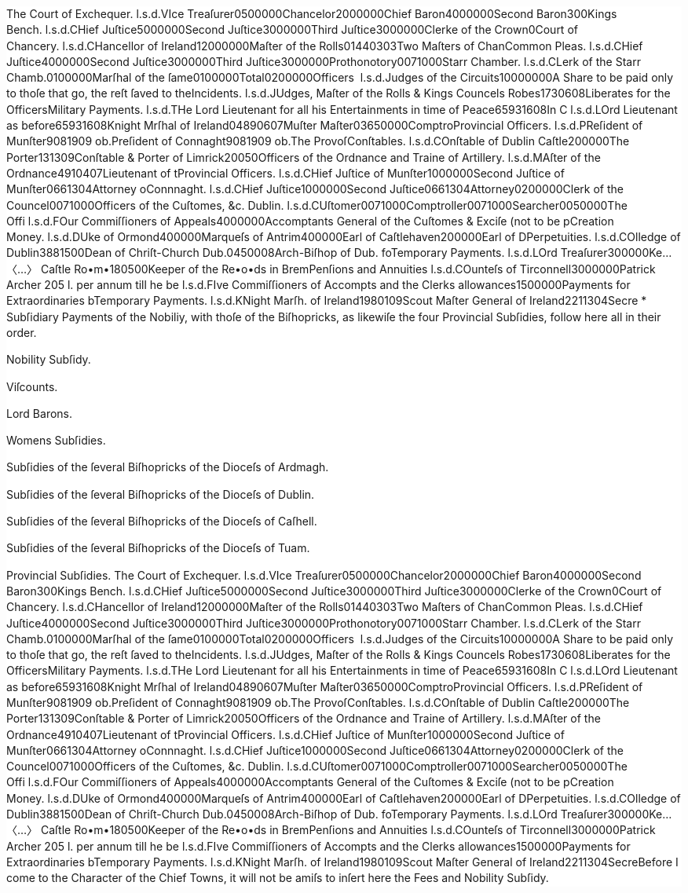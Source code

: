 The Court of Exchequer. l.s.d.VIce Treaſurer0500000Chancelor2000000Chief Baron4000000Second Baron300Kings Bench. l.s.d.CHief Juſtice5000000Second Juſtice3000000Third Juſtice3000000Clerke of the Crown0Court of Chancery. l.s.d.CHancellor of Ireland12000000Maſter of the Rolls01440303Two Maſters of ChanCommon Pleas. l.s.d.CHief Juſtice4000000Second Juſtice3000000Third Juſtice3000000Prothonotory0071000Starr Chamber. l.s.d.CLerk of the Starr Chamb.0100000Marſhal of the ſame0100000Total0200000Officers  l.s.d.Judges of the Circuits10000000A Share to be paid only to thoſe that go, the reſt ſaved to theIncidents. l.s.d.JUdges, Maſter of the Rolls & Kings Councels Robes1730608Liberates for the OfficersMilitary Payments. l.s.d.THe Lord Lieutenant for all his Entertainments in time of Peace65931608In C l.s.d.LOrd Lieutenant as before65931608Knight Mrſhal of Ireland04890607Muſter Maſter03650000ComptroProvincial Officers. l.s.d.PReſident of Munſter9081909 ob.Preſident of Connaght9081909 ob.The ProvoſConſtables. l.s.d.COnſtable of Dublin Caſtle200000The Porter131309Conſtable & Porter of Limrick20050Officers of the Ordnance and Traine of Artillery. l.s.d.MAſter of the Ordnance4910407Lieutenant of tProvincial Officers. l.s.d.CHief Juſtice of Munſter1000000Second Juſtice of Munſter0661304Attorney oConnnaght. l.s.d.CHief Juſtice1000000Second Juſtice0661304Attorney0200000Clerk of the Councel0071000Officers of the Cuſtomes, &c. Dublin. l.s.d.CUſtomer0071000Comptroller0071000Searcher0050000The Offi l.s.d.FOur Commiſſioners of Appeals4000000Accomptants General of the Cuſtomes & Exciſe (not to be pCreation Money. l.s.d.DUke of Ormond400000Marqueſs of Antrim400000Earl of Caſtlehaven200000Earl of DPerpetuities. l.s.d.COlledge of Dublin3881500Dean of Chriſt-Church Dub.0450008Arch-Biſhop of Dub. foTemporary Payments. l.s.d.LOrd Treaſurer300000Ke…〈…〉 Caſtle Ro•m•180500Keeper of the Re•o•ds in BremPenſions and Annuities l.s.d.COunteſs of Tirconnell3000000Patrick Archer 205 l. per annum till he be l.s.d.FIve Commiſſioners of Accompts and the Clerks allowances1500000Payments for Extraordinaries bTemporary Payments. l.s.d.KNight Marſh. of Ireland1980109Scout Maſter General of Ireland2211304Secre
      * Subſidiary Payments of the Nobiliy, with thoſe of the Biſhopricks, as likewiſe the four Provincial Subſidies, follow here all in their order.

Nobility Subſidy.

Viſcounts.

Lord Barons.

Womens Subſidies.

Subſidies of the ſeveral Biſhopricks of the Dioceſs of Ardmagh.

Subſidies of the ſeveral Biſhopricks of the Dioceſs of Dublin.

Subſidies of the ſeveral Biſhopricks of the Dioceſs of Caſhell.

Subſidies of the ſeveral Biſhopricks of the Dioceſs of Tuam.

Provincial Subſidies.
The Court of Exchequer. l.s.d.VIce Treaſurer0500000Chancelor2000000Chief Baron4000000Second Baron300Kings Bench. l.s.d.CHief Juſtice5000000Second Juſtice3000000Third Juſtice3000000Clerke of the Crown0Court of Chancery. l.s.d.CHancellor of Ireland12000000Maſter of the Rolls01440303Two Maſters of ChanCommon Pleas. l.s.d.CHief Juſtice4000000Second Juſtice3000000Third Juſtice3000000Prothonotory0071000Starr Chamber. l.s.d.CLerk of the Starr Chamb.0100000Marſhal of the ſame0100000Total0200000Officers  l.s.d.Judges of the Circuits10000000A Share to be paid only to thoſe that go, the reſt ſaved to theIncidents. l.s.d.JUdges, Maſter of the Rolls & Kings Councels Robes1730608Liberates for the OfficersMilitary Payments. l.s.d.THe Lord Lieutenant for all his Entertainments in time of Peace65931608In C l.s.d.LOrd Lieutenant as before65931608Knight Mrſhal of Ireland04890607Muſter Maſter03650000ComptroProvincial Officers. l.s.d.PReſident of Munſter9081909 ob.Preſident of Connaght9081909 ob.The ProvoſConſtables. l.s.d.COnſtable of Dublin Caſtle200000The Porter131309Conſtable & Porter of Limrick20050Officers of the Ordnance and Traine of Artillery. l.s.d.MAſter of the Ordnance4910407Lieutenant of tProvincial Officers. l.s.d.CHief Juſtice of Munſter1000000Second Juſtice of Munſter0661304Attorney oConnnaght. l.s.d.CHief Juſtice1000000Second Juſtice0661304Attorney0200000Clerk of the Councel0071000Officers of the Cuſtomes, &c. Dublin. l.s.d.CUſtomer0071000Comptroller0071000Searcher0050000The Offi l.s.d.FOur Commiſſioners of Appeals4000000Accomptants General of the Cuſtomes & Exciſe (not to be pCreation Money. l.s.d.DUke of Ormond400000Marqueſs of Antrim400000Earl of Caſtlehaven200000Earl of DPerpetuities. l.s.d.COlledge of Dublin3881500Dean of Chriſt-Church Dub.0450008Arch-Biſhop of Dub. foTemporary Payments. l.s.d.LOrd Treaſurer300000Ke…〈…〉 Caſtle Ro•m•180500Keeper of the Re•o•ds in BremPenſions and Annuities l.s.d.COunteſs of Tirconnell3000000Patrick Archer 205 l. per annum till he be l.s.d.FIve Commiſſioners of Accompts and the Clerks allowances1500000Payments for Extraordinaries bTemporary Payments. l.s.d.KNight Marſh. of Ireland1980109Scout Maſter General of Ireland2211304SecreBefore I come to the Character of the Chief Towns, it will not be amiſs to inſert here the Fees and 
Nobility Subſidy.
